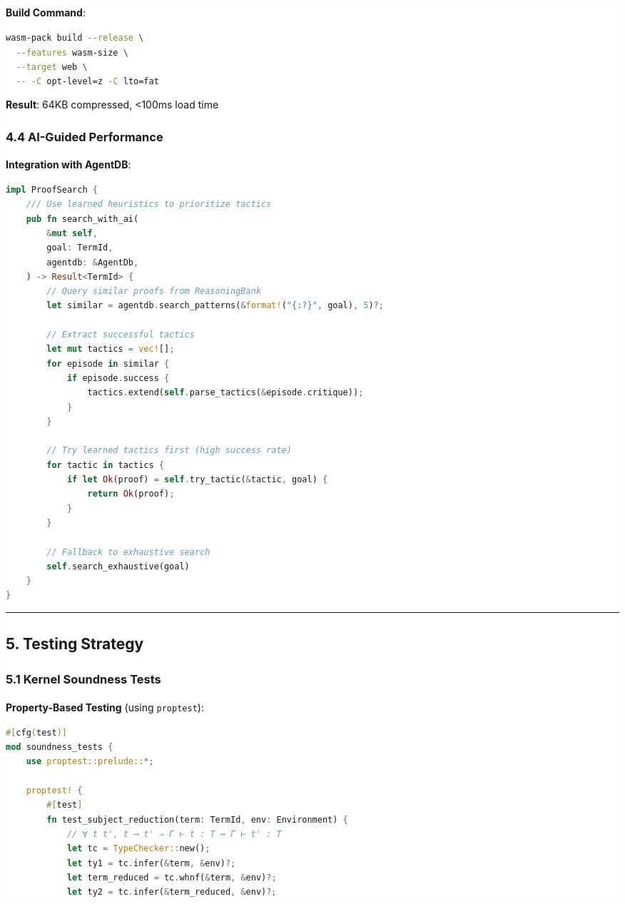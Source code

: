 **Build Command**:
```bash
wasm-pack build --release \
  --features wasm-size \
  --target web \
  -- -C opt-level=z -C lto=fat
```

**Result**: 64KB compressed, <100ms load time

### 4.4 AI-Guided Performance

**Integration with AgentDB**:
```rust
impl ProofSearch {
    /// Use learned heuristics to prioritize tactics
    pub fn search_with_ai(
        &mut self,
        goal: TermId,
        agentdb: &AgentDb,
    ) -> Result<TermId> {
        // Query similar proofs from ReasoningBank
        let similar = agentdb.search_patterns(&format!("{:?}", goal), 5)?;

        // Extract successful tactics
        let mut tactics = vec![];
        for episode in similar {
            if episode.success {
                tactics.extend(self.parse_tactics(&episode.critique));
            }
        }

        // Try learned tactics first (high success rate)
        for tactic in tactics {
            if let Ok(proof) = self.try_tactic(&tactic, goal) {
                return Ok(proof);
            }
        }

        // Fallback to exhaustive search
        self.search_exhaustive(goal)
    }
}
```

---

## 5. Testing Strategy

### 5.1 Kernel Soundness Tests

**Property-Based Testing** (using `proptest`):
```rust
#[cfg(test)]
mod soundness_tests {
    use proptest::prelude::*;

    proptest! {
        #[test]
        fn test_subject_reduction(term: TermId, env: Environment) {
            // ∀ t t', t ⟶ t' ⇒ Γ ⊢ t : T ↔ Γ ⊢ t' : T
            let tc = TypeChecker::new();
            let ty1 = tc.infer(&term, &env)?;
            let term_reduced = tc.whnf(&term, &env)?;
            let ty2 = tc.infer(&term_reduced, &env)?;
```